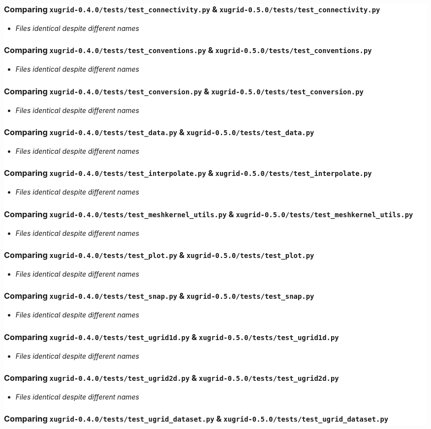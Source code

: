 ### Comparing `xugrid-0.4.0/tests/test_connectivity.py` & `xugrid-0.5.0/tests/test_connectivity.py`

 * *Files identical despite different names*

### Comparing `xugrid-0.4.0/tests/test_conventions.py` & `xugrid-0.5.0/tests/test_conventions.py`

 * *Files identical despite different names*

### Comparing `xugrid-0.4.0/tests/test_conversion.py` & `xugrid-0.5.0/tests/test_conversion.py`

 * *Files identical despite different names*

### Comparing `xugrid-0.4.0/tests/test_data.py` & `xugrid-0.5.0/tests/test_data.py`

 * *Files identical despite different names*

### Comparing `xugrid-0.4.0/tests/test_interpolate.py` & `xugrid-0.5.0/tests/test_interpolate.py`

 * *Files identical despite different names*

### Comparing `xugrid-0.4.0/tests/test_meshkernel_utils.py` & `xugrid-0.5.0/tests/test_meshkernel_utils.py`

 * *Files identical despite different names*

### Comparing `xugrid-0.4.0/tests/test_plot.py` & `xugrid-0.5.0/tests/test_plot.py`

 * *Files identical despite different names*

### Comparing `xugrid-0.4.0/tests/test_snap.py` & `xugrid-0.5.0/tests/test_snap.py`

 * *Files identical despite different names*

### Comparing `xugrid-0.4.0/tests/test_ugrid1d.py` & `xugrid-0.5.0/tests/test_ugrid1d.py`

 * *Files identical despite different names*

### Comparing `xugrid-0.4.0/tests/test_ugrid2d.py` & `xugrid-0.5.0/tests/test_ugrid2d.py`

 * *Files identical despite different names*

### Comparing `xugrid-0.4.0/tests/test_ugrid_dataset.py` & `xugrid-0.5.0/tests/test_ugrid_dataset.py`
